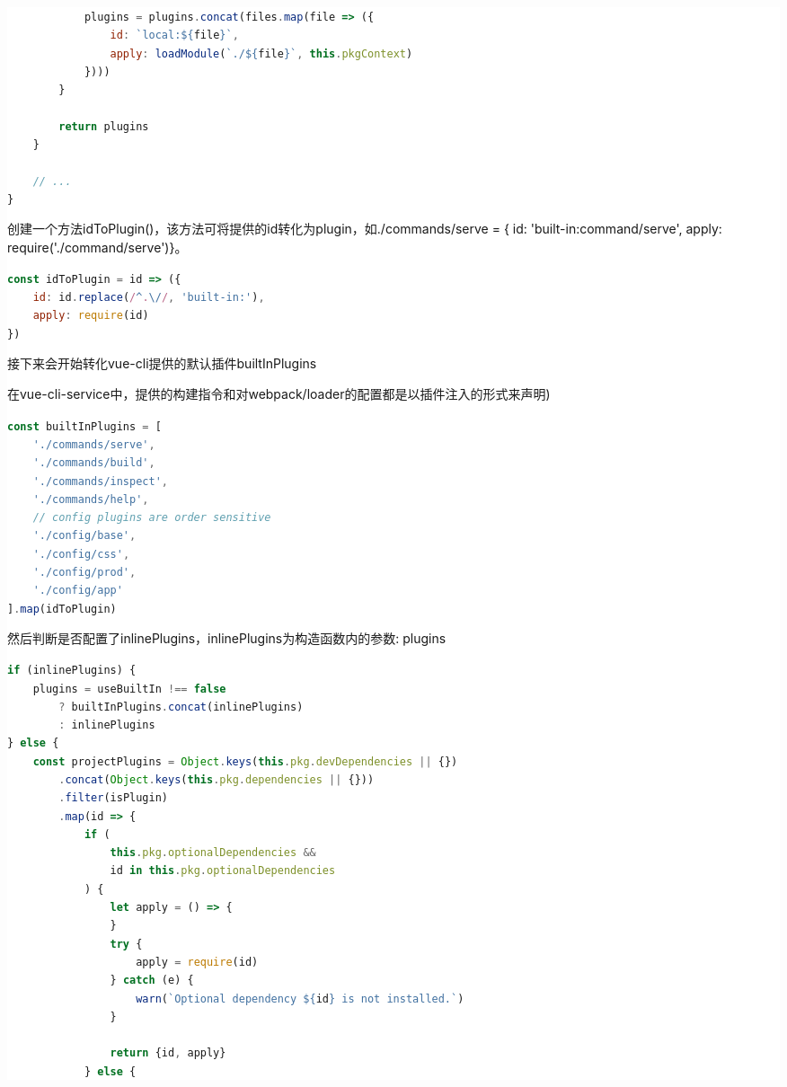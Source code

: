 ```javascript
            plugins = plugins.concat(files.map(file => ({
                id: `local:${file}`,
                apply: loadModule(`./${file}`, this.pkgContext)
            })))
        }

        return plugins
    }

    // ...
}
```

创建一个方法idToPlugin()，该方法可将提供的id转化为plugin，如./commands/serve = { id: 'built-in:command/serve', apply:
require('./command/serve')}。

```javascript
const idToPlugin = id => ({
    id: id.replace(/^.\//, 'built-in:'),
    apply: require(id)
})
```

接下来会开始转化vue-cli提供的默认插件builtInPlugins

在vue-cli-service中，提供的构建指令和对webpack/loader的配置都是以插件注入的形式来声明)

```javascript
const builtInPlugins = [
    './commands/serve',
    './commands/build',
    './commands/inspect',
    './commands/help',
    // config plugins are order sensitive
    './config/base',
    './config/css',
    './config/prod',
    './config/app'
].map(idToPlugin)
```

然后判断是否配置了inlinePlugins，inlinePlugins为构造函数内的参数: plugins

```javascript
if (inlinePlugins) {
    plugins = useBuiltIn !== false
        ? builtInPlugins.concat(inlinePlugins)
        : inlinePlugins
} else {
    const projectPlugins = Object.keys(this.pkg.devDependencies || {})
        .concat(Object.keys(this.pkg.dependencies || {}))
        .filter(isPlugin)
        .map(id => {
            if (
                this.pkg.optionalDependencies &&
                id in this.pkg.optionalDependencies
            ) {
                let apply = () => {
                }
                try {
                    apply = require(id)
                } catch (e) {
                    warn(`Optional dependency ${id} is not installed.`)
                }

                return {id, apply}
            } else {
```